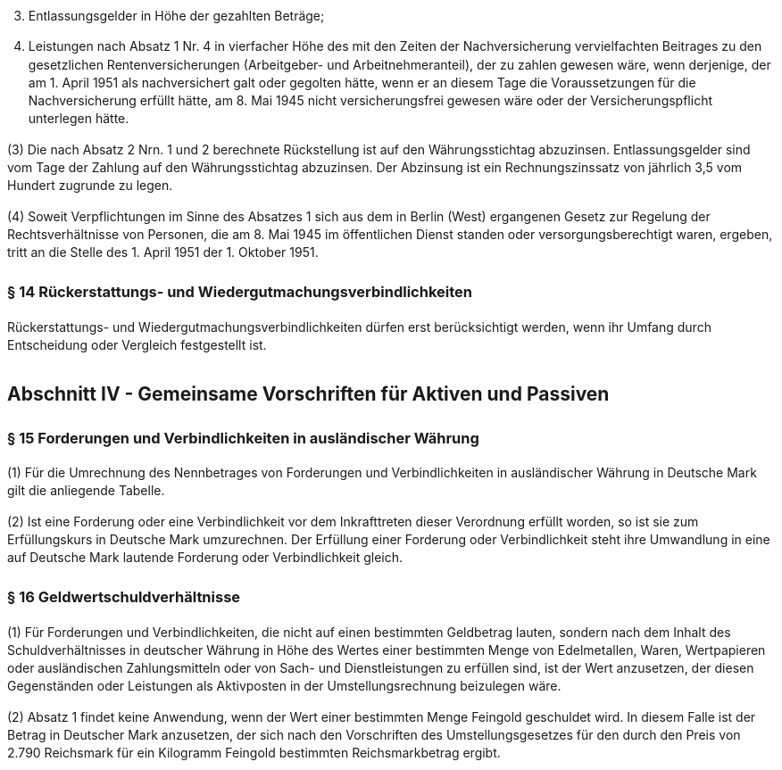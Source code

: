 
3.  Entlassungsgelder in Höhe der gezahlten Beträge;


4.  Leistungen nach Absatz 1 Nr. 4 in vierfacher Höhe des mit den Zeiten der Nachversicherung vervielfachten Beitrages zu den gesetzlichen Rentenversicherungen (Arbeitgeber- und Arbeitnehmeranteil), der zu zahlen gewesen wäre, wenn derjenige, der am 1. April 1951 als nachversichert galt oder gegolten hätte, wenn er an diesem Tage die Voraussetzungen für die Nachversicherung erfüllt hätte, am 8. Mai 1945 nicht versicherungsfrei gewesen wäre oder der Versicherungspflicht unterlegen hätte.




(3) Die nach Absatz 2 Nrn. 1 und 2 berechnete Rückstellung ist auf den Währungsstichtag abzuzinsen. Entlassungsgelder sind vom Tage der Zahlung auf den Währungsstichtag abzuzinsen. Der Abzinsung ist ein Rechnungszinssatz von jährlich 3,5 vom Hundert zugrunde zu legen.

(4) Soweit Verpflichtungen im Sinne des Absatzes 1 sich aus dem in Berlin (West) ergangenen Gesetz zur Regelung der Rechtsverhältnisse von Personen, die am 8. Mai 1945 im öffentlichen Dienst standen oder versorgungsberechtigt waren, ergeben, tritt an die Stelle des 1. April 1951 der 1. Oktober 1951.


### § 14 Rückerstattungs- und Wiedergutmachungsverbindlichkeiten

Rückerstattungs- und Wiedergutmachungsverbindlichkeiten dürfen erst berücksichtigt werden, wenn ihr Umfang durch Entscheidung oder Vergleich festgestellt ist.


## Abschnitt IV - Gemeinsame Vorschriften für Aktiven und Passiven



### § 15 Forderungen und Verbindlichkeiten in ausländischer Währung

(1) Für die Umrechnung des Nennbetrages von Forderungen und Verbindlichkeiten in ausländischer Währung in Deutsche Mark gilt die anliegende Tabelle.

(2) Ist eine Forderung oder eine Verbindlichkeit vor dem Inkrafttreten dieser Verordnung erfüllt worden, so ist sie zum Erfüllungskurs in Deutsche Mark umzurechnen. Der Erfüllung einer Forderung oder Verbindlichkeit steht ihre Umwandlung in eine auf Deutsche Mark lautende Forderung oder Verbindlichkeit gleich.


### § 16 Geldwertschuldverhältnisse

(1) Für Forderungen und Verbindlichkeiten, die nicht auf einen bestimmten Geldbetrag lauten, sondern nach dem Inhalt des Schuldverhältnisses in deutscher Währung in Höhe des Wertes einer bestimmten Menge von Edelmetallen, Waren, Wertpapieren oder ausländischen Zahlungsmitteln oder von Sach- und Dienstleistungen zu erfüllen sind, ist der Wert anzusetzen, der diesen Gegenständen oder Leistungen als Aktivposten in der Umstellungsrechnung beizulegen wäre.

(2) Absatz 1 findet keine Anwendung, wenn der Wert einer bestimmten Menge Feingold geschuldet wird. In diesem Falle ist der Betrag in Deutscher Mark anzusetzen, der sich nach den Vorschriften des Umstellungsgesetzes für den durch den Preis von 2.790 Reichsmark für ein Kilogramm Feingold bestimmten Reichsmarkbetrag ergibt.
